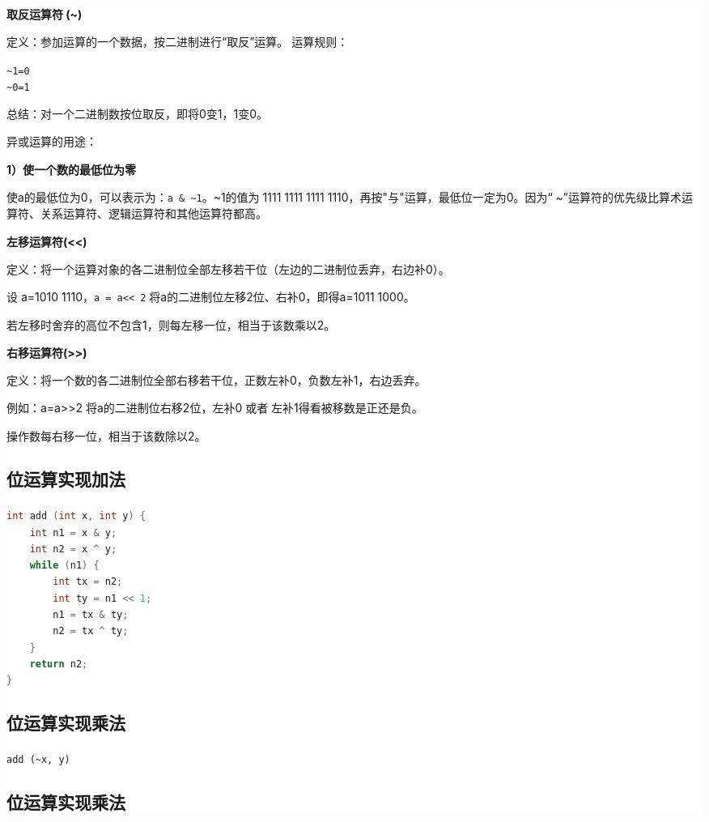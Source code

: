 __取反运算符 (~)__

定义：参加运算的一个数据，按二进制进行“取反”运算。
运算规则：　

```
~1=0
~0=1
```

总结：对一个二进制数按位取反，即将0变1，1变0。

异或运算的用途：

**1）使一个数的最低位为零**

使a的最低位为0，可以表示为：`a & ~1`。~1的值为 1111 1111 1111 1110，再按"与"运算，最低位一定为0。因为“ ~”运算符的优先级比算术运算符、关系运算符、逻辑运算符和其他运算符都高。

__左移运算符(<<)__

定义：将一个运算对象的各二进制位全部左移若干位（左边的二进制位丢弃，右边补0）。

设 a=1010 1110，`a = a<< 2` 将a的二进制位左移2位、右补0，即得a=1011 1000。

若左移时舍弃的高位不包含1，则每左移一位，相当于该数乘以2。

__右移运算符(>>)__

定义：将一个数的各二进制位全部右移若干位，正数左补0，负数左补1，右边丢弃。

例如：a=a>>2 将a的二进制位右移2位，左补0 或者 左补1得看被移数是正还是负。

操作数每右移一位，相当于该数除以2。

## 位运算实现加法

```c
int add (int x, int y) {
    int n1 = x & y;
    int n2 = x ^ y;
    while (n1) {
        int tx = n2;
        int ty = n1 << 1;
        n1 = tx & ty;
        n2 = tx ^ ty;
    }
    return n2;
}
```

## 位运算实现乘法

```
add (~x, y)
```

## 位运算实现乘法

